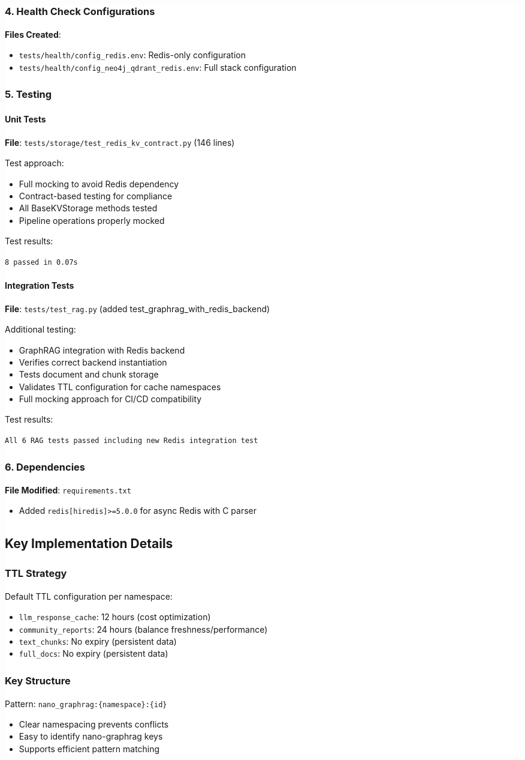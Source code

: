 ### 4. Health Check Configurations
**Files Created**:
- `tests/health/config_redis.env`: Redis-only configuration
- `tests/health/config_neo4j_qdrant_redis.env`: Full stack configuration

### 5. Testing

#### Unit Tests
**File**: `tests/storage/test_redis_kv_contract.py` (146 lines)

Test approach:
- Full mocking to avoid Redis dependency
- Contract-based testing for compliance
- All BaseKVStorage methods tested
- Pipeline operations properly mocked

Test results:
```
8 passed in 0.07s
```

#### Integration Tests
**File**: `tests/test_rag.py` (added test_graphrag_with_redis_backend)

Additional testing:
- GraphRAG integration with Redis backend
- Verifies correct backend instantiation
- Tests document and chunk storage
- Validates TTL configuration for cache namespaces
- Full mocking approach for CI/CD compatibility

Test results:
```
All 6 RAG tests passed including new Redis integration test
```

### 6. Dependencies
**File Modified**: `requirements.txt`
- Added `redis[hiredis]>=5.0.0` for async Redis with C parser

## Key Implementation Details

### TTL Strategy
Default TTL configuration per namespace:
- `llm_response_cache`: 12 hours (cost optimization)
- `community_reports`: 24 hours (balance freshness/performance)
- `text_chunks`: No expiry (persistent data)
- `full_docs`: No expiry (persistent data)

### Key Structure
Pattern: `nano_graphrag:{namespace}:{id}`
- Clear namespacing prevents conflicts
- Easy to identify nano-graphrag keys
- Supports efficient pattern matching
